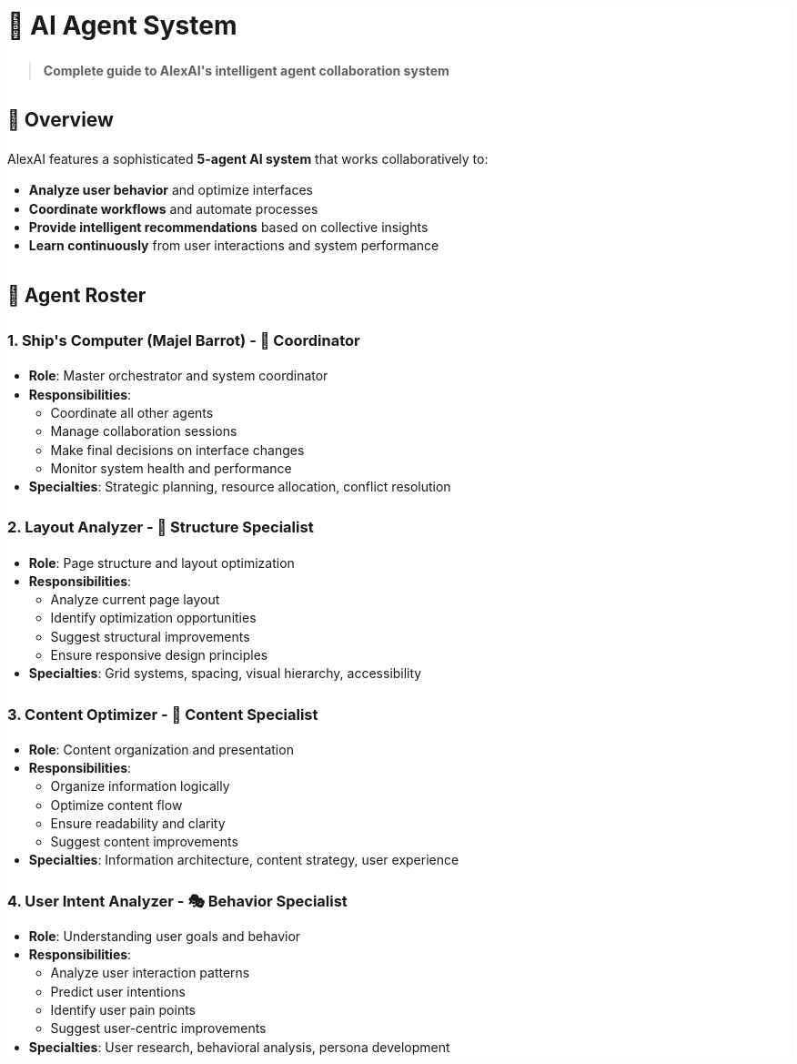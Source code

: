 # 🧠 AI Agent System

> **Complete guide to AlexAI's intelligent agent collaboration system**

## 🎯 Overview

AlexAI features a sophisticated **5-agent AI system** that works collaboratively to:
- **Analyze user behavior** and optimize interfaces
- **Coordinate workflows** and automate processes
- **Provide intelligent recommendations** based on collective insights
- **Learn continuously** from user interactions and system performance

## 🤖 Agent Roster

### 1. **Ship's Computer (Majel Barrot)** - 🎯 **Coordinator**
- **Role**: Master orchestrator and system coordinator
- **Responsibilities**:
  - Coordinate all other agents
  - Manage collaboration sessions
  - Make final decisions on interface changes
  - Monitor system health and performance
- **Specialties**: Strategic planning, resource allocation, conflict resolution

### 2. **Layout Analyzer** - 📐 **Structure Specialist**
- **Role**: Page structure and layout optimization
- **Responsibilities**:
  - Analyze current page layout
  - Identify optimization opportunities
  - Suggest structural improvements
  - Ensure responsive design principles
- **Specialties**: Grid systems, spacing, visual hierarchy, accessibility

### 3. **Content Optimizer** - 📝 **Content Specialist**
- **Role**: Content organization and presentation
- **Responsibilities**:
  - Organize information logically
  - Optimize content flow
  - Ensure readability and clarity
  - Suggest content improvements
- **Specialties**: Information architecture, content strategy, user experience

### 4. **User Intent Analyzer** - 🎭 **Behavior Specialist**
- **Role**: Understanding user goals and behavior
- **Responsibilities**:
  - Analyze user interaction patterns
  - Predict user intentions
  - Identify user pain points
  - Suggest user-centric improvements
- **Specialties**: User research, behavioral analysis, persona development
